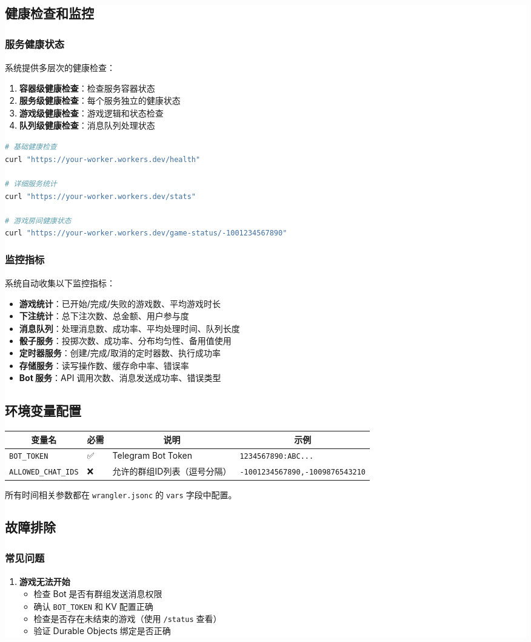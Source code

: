 ## 健康检查和监控

### 服务健康状态

系统提供多层次的健康检查：

1. **容器级健康检查**：检查服务容器状态
2. **服务级健康检查**：每个服务独立的健康状态
3. **游戏级健康检查**：游戏逻辑和状态检查
4. **队列级健康检查**：消息队列处理状态

```bash
# 基础健康检查
curl "https://your-worker.workers.dev/health"

# 详细服务统计
curl "https://your-worker.workers.dev/stats"

# 游戏房间健康状态
curl "https://your-worker.workers.dev/game-status/-1001234567890"
```

### 监控指标

系统自动收集以下监控指标：

- **游戏统计**：已开始/完成/失败的游戏数、平均游戏时长
- **下注统计**：总下注次数、总金额、用户参与度
- **消息队列**：处理消息数、成功率、平均处理时间、队列长度
- **骰子服务**：投掷次数、成功率、分布均匀性、备用值使用
- **定时器服务**：创建/完成/取消的定时器数、执行成功率
- **存储服务**：读写操作数、缓存命中率、错误率
- **Bot 服务**：API 调用次数、消息发送成功率、错误类型

## 环境变量配置

| 变量名             | 必需 | 说明                         | 示例                            |
| ------------------ | ---- | ---------------------------- | ------------------------------- |
| `BOT_TOKEN`        | ✅    | Telegram Bot Token           | `1234567890:ABC...`             |
| `ALLOWED_CHAT_IDS` | ❌    | 允许的群组ID列表（逗号分隔） | `-1001234567890,-1009876543210` |

所有时间相关参数都在 `wrangler.jsonc` 的 `vars` 字段中配置。

## 故障排除

### 常见问题

1. **游戏无法开始**
   - 检查 Bot 是否有群组发送消息权限
   - 确认 `BOT_TOKEN` 和 KV 配置正确
   - 检查是否存在未结束的游戏（使用 `/status` 查看）
   - 验证 Durable Objects 绑定是否正确
